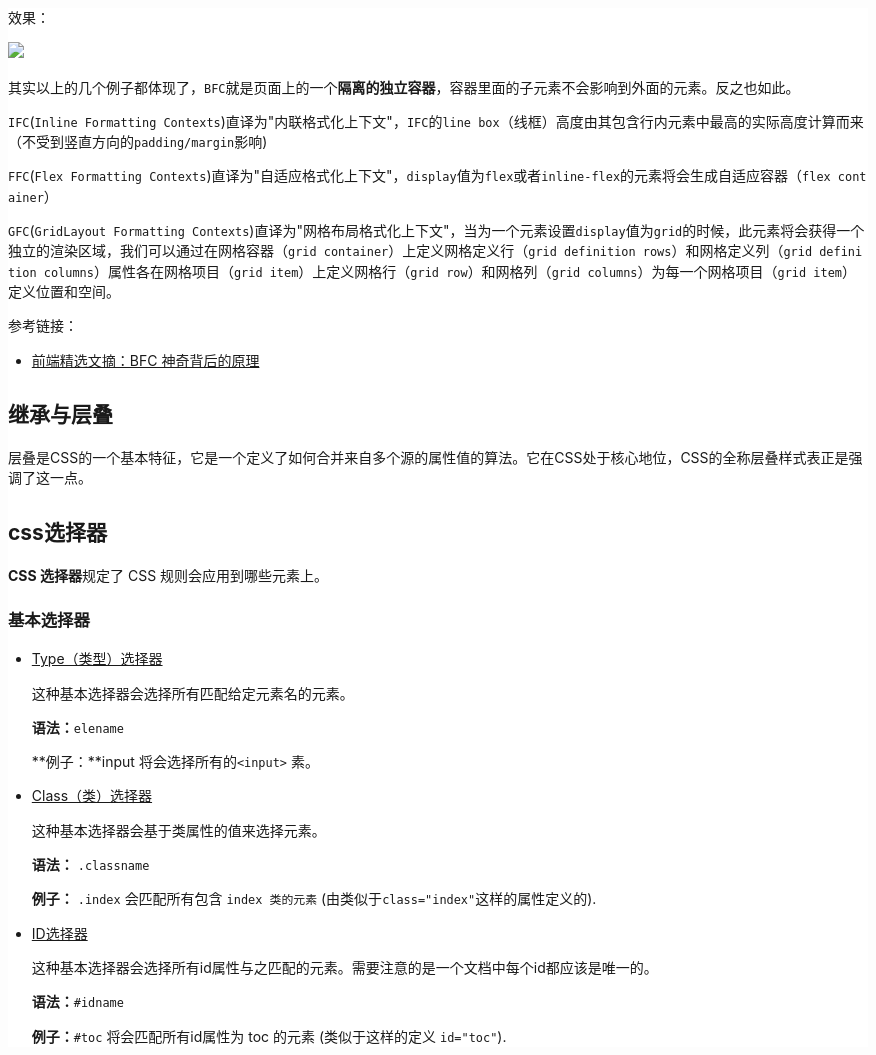 效果：

![](https://img.amazingtm.com/201902/17161224.png-sign)





其实以上的几个例子都体现了，`BFC`就是页面上的一个**隔离的独立容器**，容器里面的子元素不会影响到外面的元素。反之也如此。

 `IFC`(`Inline Formatting Contexts`)直译为"内联格式化上下文"，`IFC`的`line box`（线框）高度由其包含行内元素中最高的实际高度计算而来（不受到竖直方向的`padding/margin`影响)

 `FFC`(`Flex Formatting Contexts`)直译为"自适应格式化上下文"，`display`值为`flex`或者`inline-flex`的元素将会生成自适应容器（`flex container`）

 `GFC`(`GridLayout Formatting Contexts`)直译为"网格布局格式化上下文"，当为一个元素设置`display`值为`grid`的时候，此元素将会获得一个独立的渲染区域，我们可以通过在网格容器（`grid container`）上定义网格定义行（`grid definition rows`）和网格定义列（`grid definition columns`）属性各在网格项目（`grid item`）上定义网格行（`grid row`）和网格列（`grid columns`）为每一个网格项目（`grid item`）定义位置和空间。





参考链接：

- [前端精选文摘：BFC 神奇背后的原理](https://www.cnblogs.com/lhb25/p/inside-block-formatting-ontext.html)

## 继承与层叠

层叠是CSS的一个基本特征，它是一个定义了如何合并来自多个源的属性值的算法。它在CSS处于核心地位，CSS的全称层叠样式表正是强调了这一点。

## css选择器

**CSS 选择器**规定了 CSS 规则会应用到哪些元素上。

### 基本选择器

- [Type（类型）选择器](https://developer.mozilla.org/en-US/docs/Web/CSS/Type_selectors)

  这种基本选择器会选择所有匹配给定元素名的元素。 

  **语法：**`elename` 

  **例子：**input 将会选择所有的`<input>` 素。

- [Class（类）选择器](https://developer.mozilla.org/en-US/docs/Web/CSS/Class_selectors)

  这种基本选择器会基于类属性的值来选择元素。 

  **语法：** `.classname` 

  **例子：** `.index` 会匹配所有包含 `index 类的元素` (由类似于`class="index"`这样的属性定义的).

- [ID选择器](https://developer.mozilla.org/en-US/docs/Web/CSS/ID_selectors)

  这种基本选择器会选择所有id属性与之匹配的元素。需要注意的是一个文档中每个id都应该是唯一的。 

  **语法：**`#idname` 

  **例子：**`#toc` 将会匹配所有id属性为 toc 的元素 (类似于这样的定义 `id="toc"`).
